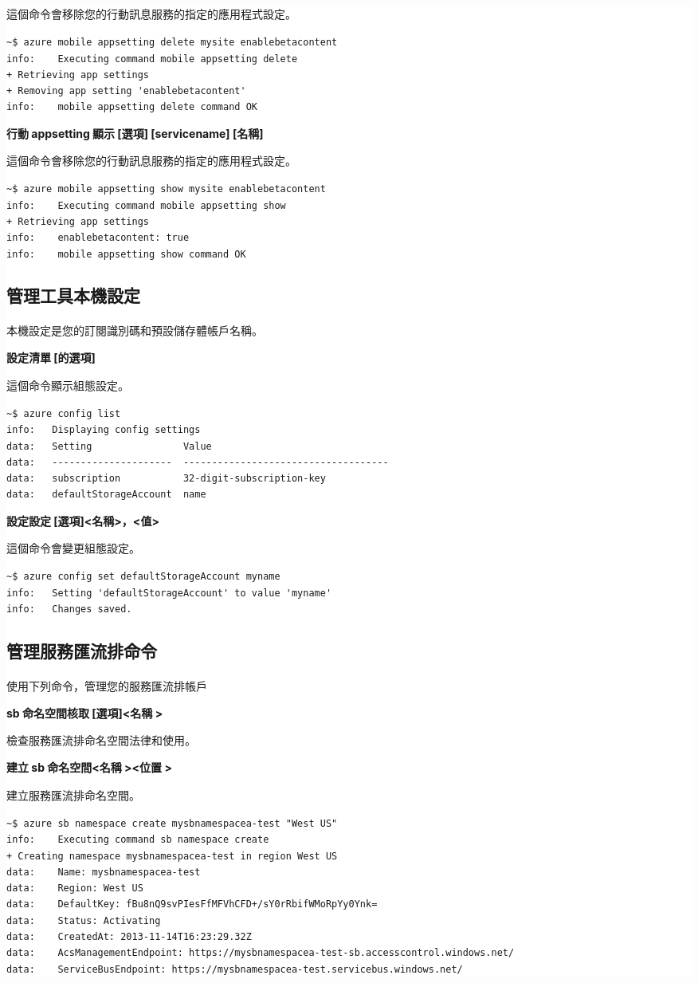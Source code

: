 這個命令會移除您的行動訊息服務的指定的應用程式設定。

    ~$ azure mobile appsetting delete mysite enablebetacontent
    info:    Executing command mobile appsetting delete
    + Retrieving app settings
    + Removing app setting 'enablebetacontent'
    info:    mobile appsetting delete command OK

**行動 appsetting 顯示 [選項] [servicename] [名稱]**

這個命令會移除您的行動訊息服務的指定的應用程式設定。

    ~$ azure mobile appsetting show mysite enablebetacontent
    info:    Executing command mobile appsetting show
    + Retrieving app settings
    info:    enablebetacontent: true
    info:    mobile appsetting show command OK

## <a name="manage-tool-local-settings"></a>管理工具本機設定

本機設定是您的訂閱識別碼和預設儲存體帳戶名稱。

**設定清單 [的選項]**

這個命令顯示組態設定。

    ~$ azure config list
    info:   Displaying config settings
    data:   Setting                Value
    data:   ---------------------  ------------------------------------
    data:   subscription           32-digit-subscription-key
    data:   defaultStorageAccount  name

**設定設定 [選項]&lt;名稱&gt;，&lt;值&gt;**

這個命令會變更組態設定。

    ~$ azure config set defaultStorageAccount myname
    info:   Setting 'defaultStorageAccount' to value 'myname'
    info:   Changes saved.

## <a name="commands-to-manage-service-bus"></a>管理服務匯流排命令

使用下列命令，管理您的服務匯流排帳戶

**sb 命名空間核取 [選項]&lt;名稱 >**

檢查服務匯流排命名空間法律和使用。

**建立 sb 命名空間&lt;名稱 >&lt;位置 >**

建立服務匯流排命名空間。

    ~$ azure sb namespace create mysbnamespacea-test "West US"
    info:    Executing command sb namespace create
    + Creating namespace mysbnamespacea-test in region West US
    data:    Name: mysbnamespacea-test
    data:    Region: West US
    data:    DefaultKey: fBu8nQ9svPIesFfMFVhCFD+/sY0rRbifWMoRpYy0Ynk=
    data:    Status: Activating
    data:    CreatedAt: 2013-11-14T16:23:29.32Z
    data:    AcsManagementEndpoint: https://mysbnamespacea-test-sb.accesscontrol.windows.net/
    data:    ServiceBusEndpoint: https://mysbnamespacea-test.servicebus.windows.net/
